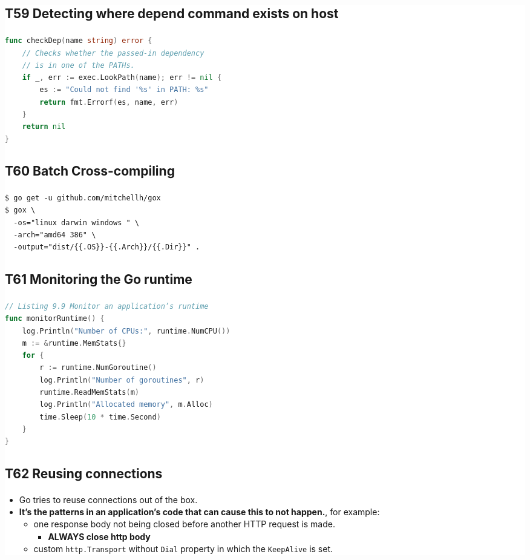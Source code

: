 <h2 id="93f6310cc55bf4890ceb40446c51d45d"></h2>

## T59 Detecting where depend command exists on host

```go
func checkDep(name string) error {
    // Checks whether the passed-in dependency 
    // is in one of the PATHs. 
    if _, err := exec.LookPath(name); err != nil {
        es := "Could not find '%s' in PATH: %s"
        return fmt.Errorf(es, name, err)
    }
    return nil
}
```

<h2 id="60ee39b263dfd49c2df587ebd0603552"></h2>

## T60 Batch Cross-compiling

```
$ go get -u github.com/mitchellh/gox
$ gox \
  -os="linux darwin windows " \
  -arch="amd64 386" \
  -output="dist/{{.OS}}-{{.Arch}}/{{.Dir}}" .
```

<h2 id="d229185d44acbaf8549510f633db7bbf"></h2>

## T61 Monitoring the Go runtime

```go
// Listing 9.9 Monitor an application’s runtime
func monitorRuntime() {
    log.Println("Number of CPUs:", runtime.NumCPU())
    m := &runtime.MemStats{}
    for {
        r := runtime.NumGoroutine()
        log.Println("Number of goroutines", r)
        runtime.ReadMemStats(m)
        log.Println("Allocated memory", m.Alloc)
        time.Sleep(10 * time.Second)
    }
}
```

<h2 id="127f2f792279fa876b89569831a2170a"></h2>

## T62 Reusing connections

 - Go tries to reuse connections out of the box.
 - **It’s the patterns in an application’s code that can cause this to not happen.**, for example:
    - one response body not being closed before another HTTP request is made.
        - **ALWAYS close http body**
    - custom `http.Transport` without `Dial` property in which the `KeepAlive` is set.
